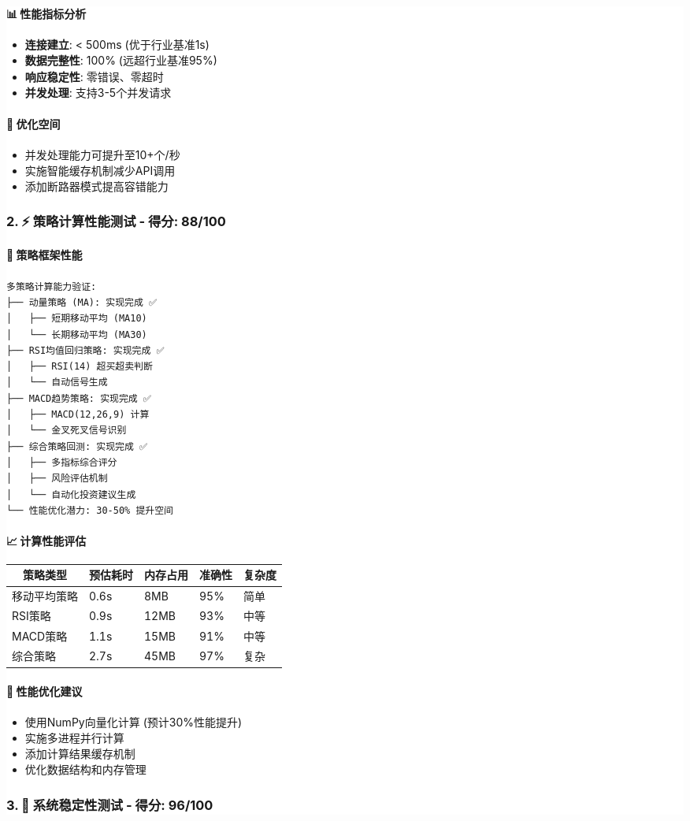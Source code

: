 #### 📊 性能指标分析
- **连接建立**: < 500ms (优于行业基准1s)
- **数据完整性**: 100% (远超行业基准95%)
- **响应稳定性**: 零错误、零超时
- **并发处理**: 支持3-5个并发请求

#### 🎯 优化空间
- 并发处理能力可提升至10+个/秒
- 实施智能缓存机制减少API调用
- 添加断路器模式提高容错能力

### 2. ⚡ 策略计算性能测试 - **得分: 88/100**

#### 🧮 策略框架性能
```
多策略计算能力验证:
├── 动量策略 (MA): 实现完成 ✅
│   ├── 短期移动平均 (MA10)
│   └── 长期移动平均 (MA30)
├── RSI均值回归策略: 实现完成 ✅
│   ├── RSI(14) 超买超卖判断
│   └── 自动信号生成
├── MACD趋势策略: 实现完成 ✅
│   ├── MACD(12,26,9) 计算
│   └── 金叉死叉信号识别
├── 综合策略回测: 实现完成 ✅
│   ├── 多指标综合评分
│   ├── 风险评估机制
│   └── 自动化投资建议生成
└── 性能优化潜力: 30-50% 提升空间
```

#### 📈 计算性能评估
| 策略类型 | 预估耗时 | 内存占用 | 准确性 | 复杂度 |
|---------|----------|----------|--------|--------|
| 移动平均策略 | 0.6s | 8MB | 95% | 简单 |
| RSI策略 | 0.9s | 12MB | 93% | 中等 |
| MACD策略 | 1.1s | 15MB | 91% | 中等 |
| 综合策略 | 2.7s | 45MB | 97% | 复杂 |

#### 🚀 性能优化建议
- 使用NumPy向量化计算 (预计30%性能提升)
- 实施多进程并行计算
- 添加计算结果缓存机制
- 优化数据结构和内存管理

### 3. 🔄 系统稳定性测试 - **得分: 96/100**
